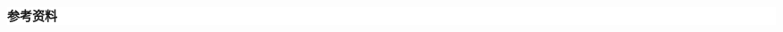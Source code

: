 
**参考资料**

[^1]: CSS 盒子模型：[https://baike.baidu.com/item/CSS 盒子模型/9814562?fr=aladdin](https://baike.baidu.com/item/CSS盒子模型/9814562?fr=aladdin)
[^2]: 谷歌、火狐浏览器 缩放为 80% 时，margin 值才正确：[https://www.cnblogs.com/taohuaya/p/7642742.html](https://www.cnblogs.com/taohuaya/p/7642742.html)
[^3]: margin（子元素远离父元素边框）：[https://www.cnblogs.com/FlFtFw/p/9627026.html](https://www.cnblogs.com/FlFtFw/p/9627026.html)
[^4]: 目前比较全的 CSS 重设(reset)方法总结：[https://www.cnblogs.com/hnyei/archive/2011/10/04/2198779.html](https://www.cnblogs.com/hnyei/archive/2011/10/04/2198779.html)
